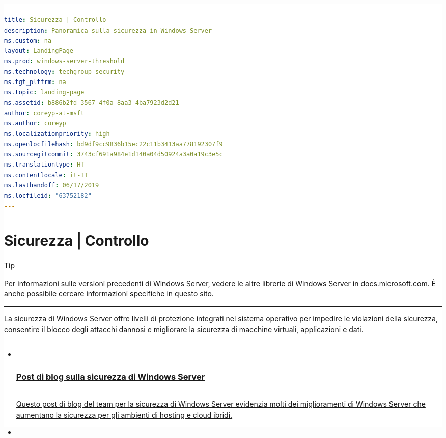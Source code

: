 ```yaml
---
title: Sicurezza | Controllo
description: Panoramica sulla sicurezza in Windows Server
ms.custom: na
layout: LandingPage
ms.prod: windows-server-threshold
ms.technology: techgroup-security
ms.tgt_pltfrm: na
ms.topic: landing-page
ms.assetid: b886b2fd-3567-4f0a-8aa3-4ba7923d2d21
author: coreyp-at-msft
ms.author: coreyp
ms.localizationpriority: high
ms.openlocfilehash: bd9df9cc9836b15ec22c11b3413aa778192307f9
ms.sourcegitcommit: 3743cf691a984e1d140a04d50924a3a0a19c3e5c
ms.translationtype: HT
ms.contentlocale: it-IT
ms.lasthandoff: 06/17/2019
ms.locfileid: "63752182"
---
```

# <a name="security--assurance"></a>Sicurezza | Controllo

>[!TIP]
> Per informazioni sulle versioni precedenti di Windows Server, vedere le altre [librerie di Windows Server](/previous-versions/windows/) in docs.microsoft.com. È anche possibile cercare informazioni specifiche [in questo sito](https://docs.microsoft.com/search/index?search=Windows+Server&dataSource=previousVersions).

<hr />
La sicurezza di Windows Server offre livelli di protezione integrati nel sistema operativo per impedire le violazioni della sicurezza, consentire il blocco degli attacchi dannosi e migliorare la sicurezza di macchine virtuali, applicazioni e dati.

<hr />


<ul class="cardsI panelContent">
<li>
 <a href="https://blogs.technet.microsoft.com/windowsserver/2016/04/25/ten-reasons-youll-love-windows-server-2016-8-security/">
                            <div class="cardSize">
                                <div class="cardPadding">
                                    <div class="card">
                                        <div class="cardImageOuter">
                                            <div class="cardImage">
                                                <img src="../media/i-secure.svg" alt="" />
                                            </div>
                                        </div>
                                        <div class="cardText">
                                            <h3>Post di blog sulla sicurezza di Windows Server</h3><hr />
                                            <p>Questo post di blog del team per la sicurezza di Windows Server evidenzia molti dei miglioramenti di Windows Server che aumentano la sicurezza per gli ambienti di hosting e cloud ibridi.</p>
                                        </div>
                                    </div>
                                </div>
                            </div>
                          </a>
                        </li>
<li>
 <a href="https://blogs.technet.microsoft.com/datacentersecurity/">
                            <div class="cardSize">